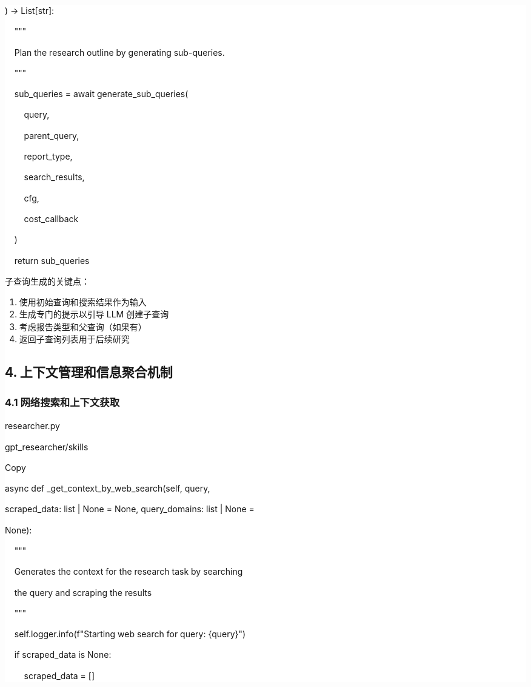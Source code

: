 ) -> List[str]:

    """

    Plan the research outline by generating sub-queries.

    """

    sub_queries = await generate_sub_queries(

        query,

        parent_query,

        report_type,

        search_results,

        cfg,

        cost_callback

    )

    return sub_queries

子查询生成的关键点：

1. 使用初始查询和搜索结果作为输入
2. 生成专门的提示以引导 LLM 创建子查询
3. 考虑报告类型和父查询（如果有）
4. 返回子查询列表用于后续研究

## 4. 上下文管理和信息聚合机制

### 4.1 网络搜索和上下文获取

researcher.py

gpt_researcher/skills

Copy

async def _get_context_by_web_search(self, query, 

scraped_data: list | None = None, query_domains: list | None = 

None):

    """

    Generates the context for the research task by searching 

    the query and scraping the results

    """

    self.logger.info(f"Starting web search for query: {query}")

    if scraped_data is None:

        scraped_data = []
